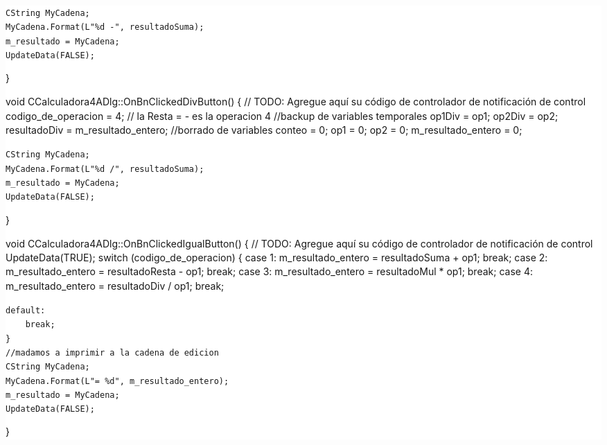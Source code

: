 	CString MyCadena;
	MyCadena.Format(L"%d -", resultadoSuma);
	m_resultado = MyCadena;
	UpdateData(FALSE);
}


void CCalculadora4ADlg::OnBnClickedDivButton()
{
	// TODO: Agregue aquí su código de controlador de notificación de control
	codigo_de_operacion = 4; // la Resta = - es la operacion 4
	//backup de variables temporales
	op1Div = op1;
	op2Div = op2;
	resultadoDiv = m_resultado_entero;
	//borrado de variables
	conteo = 0;
	op1 = 0;
	op2 = 0;
	m_resultado_entero = 0;

	CString MyCadena;
	MyCadena.Format(L"%d /", resultadoSuma);
	m_resultado = MyCadena;
	UpdateData(FALSE);
}


void CCalculadora4ADlg::OnBnClickedIgualButton()
{
	// TODO: Agregue aquí su código de controlador de notificación de control
	UpdateData(TRUE);
	switch (codigo_de_operacion)
	{
	case 1:
		m_resultado_entero = resultadoSuma + op1;
		break;
	case 2:
		m_resultado_entero = resultadoResta - op1;
		break;
	case 3:
		m_resultado_entero = resultadoMul * op1;
		break;
	case 4:
		m_resultado_entero = resultadoDiv / op1;
		break;

	default:
		break;
	}
	//madamos a imprimir a la cadena de edicion
	CString MyCadena;
	MyCadena.Format(L"= %d", m_resultado_entero);
	m_resultado = MyCadena;
	UpdateData(FALSE);
}
